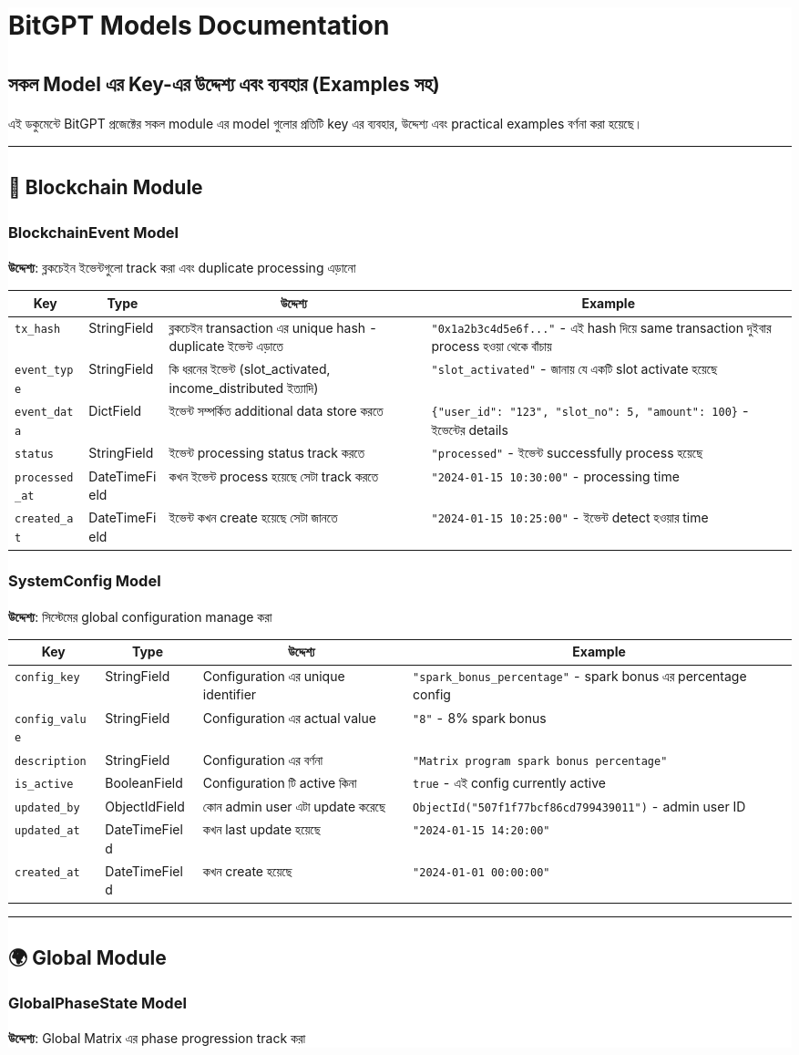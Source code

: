 # BitGPT Models Documentation
## সকল Model এর Key-এর উদ্দেশ্য এবং ব্যবহার (Examples সহ)

এই ডকুমেন্টে BitGPT প্রজেক্টের সকল module এর model গুলোর প্রতিটি key এর ব্যবহার, উদ্দেশ্য এবং practical examples বর্ণনা করা হয়েছে।

---

## 🔗 **Blockchain Module**

### **BlockchainEvent Model**
**উদ্দেশ্য**: ব্লকচেইন ইভেন্টগুলো track করা এবং duplicate processing এড়ানো

| **Key** | **Type** | **উদ্দেশ্য** | **Example** |
|---------|----------|-------------|-------------|
| `tx_hash` | StringField | ব্লকচেইন transaction এর unique hash - duplicate ইভেন্ট এড়াতে | `"0x1a2b3c4d5e6f..."` - এই hash দিয়ে same transaction দুইবার process হওয়া থেকে বাঁচায় |
| `event_type` | StringField | কি ধরনের ইভেন্ট (slot_activated, income_distributed ইত্যাদি) | `"slot_activated"` - জানায় যে একটি slot activate হয়েছে |
| `event_data` | DictField | ইভেন্ট সম্পর্কিত additional data store করতে | `{"user_id": "123", "slot_no": 5, "amount": 100}` - ইভেন্টের details |
| `status` | StringField | ইভেন্ট processing status track করতে | `"processed"` - ইভেন্ট successfully process হয়েছে |
| `processed_at` | DateTimeField | কখন ইভেন্ট process হয়েছে সেটা track করতে | `"2024-01-15 10:30:00"` - processing time |
| `created_at` | DateTimeField | ইভেন্ট কখন create হয়েছে সেটা জানতে | `"2024-01-15 10:25:00"` - ইভেন্ট detect হওয়ার time |

### **SystemConfig Model**
**উদ্দেশ্য**: সিস্টেমের global configuration manage করা

| **Key** | **Type** | **উদ্দেশ্য** | **Example** |
|---------|----------|-------------|-------------|
| `config_key` | StringField | Configuration এর unique identifier | `"spark_bonus_percentage"` - spark bonus এর percentage config |
| `config_value` | StringField | Configuration এর actual value | `"8"` - 8% spark bonus |
| `description` | StringField | Configuration এর বর্ণনা | `"Matrix program spark bonus percentage"` |
| `is_active` | BooleanField | Configuration টি active কিনা | `true` - এই config currently active |
| `updated_by` | ObjectIdField | কোন admin user এটা update করেছে | `ObjectId("507f1f77bcf86cd799439011")` - admin user ID |
| `updated_at` | DateTimeField | কখন last update হয়েছে | `"2024-01-15 14:20:00"` |
| `created_at` | DateTimeField | কখন create হয়েছে | `"2024-01-01 00:00:00"` |

---

## 🌍 **Global Module**

### **GlobalPhaseState Model**
**উদ্দেশ্য**: Global Matrix এর phase progression track করা
